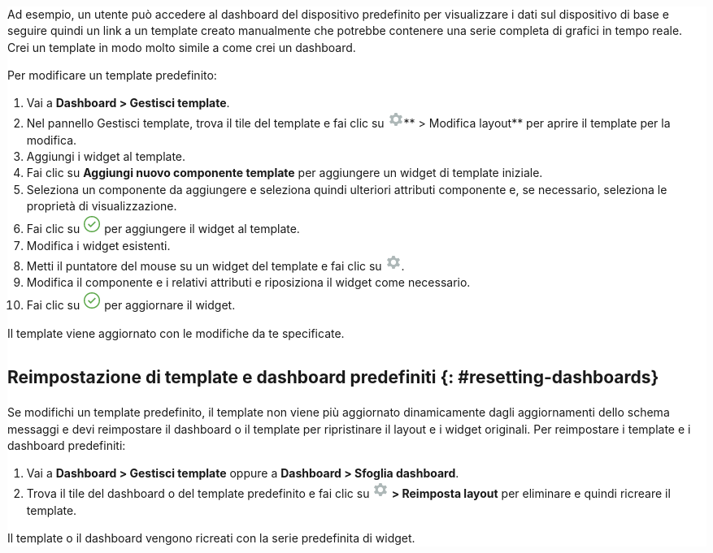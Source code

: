 Ad esempio, un utente può accedere al dashboard del dispositivo predefinito per visualizzare i dati sul dispositivo di base e seguire quindi un link a un template creato manualmente che potrebbe contenere una serie completa di grafici in tempo reale. Crei un template in modo molto simile a come crei un dashboard.  

Per modificare un template predefinito:
1.	Vai a **Dashboard > Gestisci template**.
2.	Nel pannello Gestisci template, trova il tile del template e fai clic su ![icona Configura.](images/gear.png "Icona Configura")** > Modifica layout** per aprire il template per la modifica.  
3.	Aggiungi i widget al template.
 1.	Fai clic su **Aggiungi nuovo componente template** per aggiungere un widget di template iniziale.
 2.	Seleziona un componente da aggiungere e seleziona quindi ulteriori attributi componente e, se necessario, seleziona le proprietà di visualizzazione.  
 3.	Fai clic su ![icona Crea.](images/create.png "Icona Crea") per aggiungere il widget al template.
4.	Modifica i widget esistenti.
 1.	Metti il puntatore del mouse su un widget del template e fai clic su ![icona Configura.](images/gear.png "Icona Configura").
 2.	Modifica il componente e i relativi attributi e riposiziona il widget come necessario.
 3.	Fai clic su ![icona Crea.](images/create.png "Icona Crea") per aggiornare il widget.  

Il template viene aggiornato con le modifiche da te specificate.






## Reimpostazione di template e dashboard predefiniti {: #resetting-dashboards}
Se modifichi un template predefinito, il template non viene più aggiornato dinamicamente dagli aggiornamenti dello schema messaggi e devi reimpostare il dashboard o il template per ripristinare il layout e i widget originali.
Per reimpostare i template e i dashboard predefiniti:
1.	Vai a **Dashboard > Gestisci template** oppure a **Dashboard > Sfoglia dashboard**.
2.	Trova il tile del dashboard o del template predefinito e fai clic su **![icona Configura.](images/gear.png "Icona Configura") > Reimposta layout** per eliminare e quindi ricreare il template.  

Il template o il dashboard vengono ricreati con la serie predefinita di widget.

